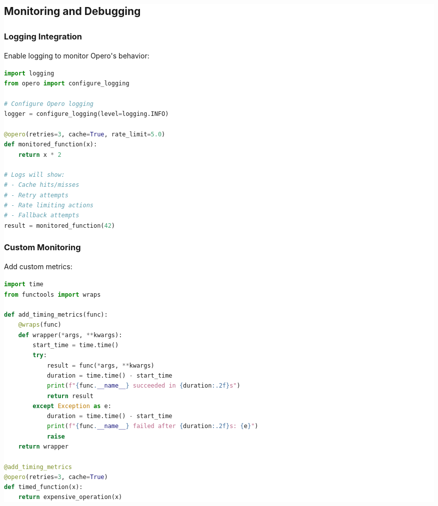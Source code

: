 ## Monitoring and Debugging

### Logging Integration

Enable logging to monitor Opero's behavior:

```python
import logging
from opero import configure_logging

# Configure Opero logging
logger = configure_logging(level=logging.INFO)

@opero(retries=3, cache=True, rate_limit=5.0)
def monitored_function(x):
    return x * 2

# Logs will show:
# - Cache hits/misses
# - Retry attempts
# - Rate limiting actions
# - Fallback attempts
result = monitored_function(42)
```

### Custom Monitoring

Add custom metrics:

```python
import time
from functools import wraps

def add_timing_metrics(func):
    @wraps(func)
    def wrapper(*args, **kwargs):
        start_time = time.time()
        try:
            result = func(*args, **kwargs)
            duration = time.time() - start_time
            print(f"{func.__name__} succeeded in {duration:.2f}s")
            return result
        except Exception as e:
            duration = time.time() - start_time
            print(f"{func.__name__} failed after {duration:.2f}s: {e}")
            raise
    return wrapper

@add_timing_metrics
@opero(retries=3, cache=True)
def timed_function(x):
    return expensive_operation(x)
```
